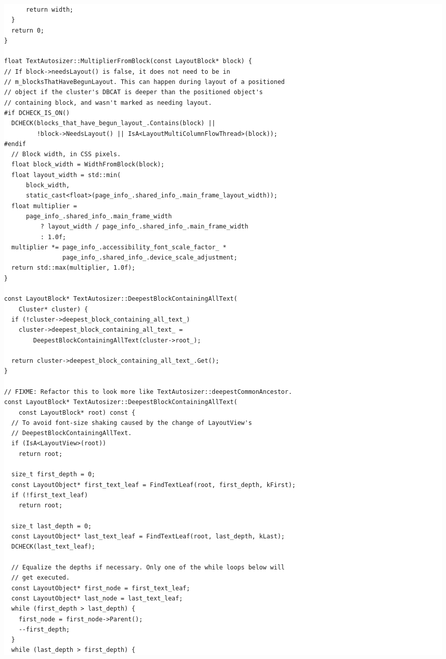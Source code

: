 ```
      return width;
  }
  return 0;
}

float TextAutosizer::MultiplierFromBlock(const LayoutBlock* block) {
// If block->needsLayout() is false, it does not need to be in
// m_blocksThatHaveBegunLayout. This can happen during layout of a positioned
// object if the cluster's DBCAT is deeper than the positioned object's
// containing block, and wasn't marked as needing layout.
#if DCHECK_IS_ON()
  DCHECK(blocks_that_have_begun_layout_.Contains(block) ||
         !block->NeedsLayout() || IsA<LayoutMultiColumnFlowThread>(block));
#endif
  // Block width, in CSS pixels.
  float block_width = WidthFromBlock(block);
  float layout_width = std::min(
      block_width,
      static_cast<float>(page_info_.shared_info_.main_frame_layout_width));
  float multiplier =
      page_info_.shared_info_.main_frame_width
          ? layout_width / page_info_.shared_info_.main_frame_width
          : 1.0f;
  multiplier *= page_info_.accessibility_font_scale_factor_ *
                page_info_.shared_info_.device_scale_adjustment;
  return std::max(multiplier, 1.0f);
}

const LayoutBlock* TextAutosizer::DeepestBlockContainingAllText(
    Cluster* cluster) {
  if (!cluster->deepest_block_containing_all_text_)
    cluster->deepest_block_containing_all_text_ =
        DeepestBlockContainingAllText(cluster->root_);

  return cluster->deepest_block_containing_all_text_.Get();
}

// FIXME: Refactor this to look more like TextAutosizer::deepestCommonAncestor.
const LayoutBlock* TextAutosizer::DeepestBlockContainingAllText(
    const LayoutBlock* root) const {
  // To avoid font-size shaking caused by the change of LayoutView's
  // DeepestBlockContainingAllText.
  if (IsA<LayoutView>(root))
    return root;

  size_t first_depth = 0;
  const LayoutObject* first_text_leaf = FindTextLeaf(root, first_depth, kFirst);
  if (!first_text_leaf)
    return root;

  size_t last_depth = 0;
  const LayoutObject* last_text_leaf = FindTextLeaf(root, last_depth, kLast);
  DCHECK(last_text_leaf);

  // Equalize the depths if necessary. Only one of the while loops below will
  // get executed.
  const LayoutObject* first_node = first_text_leaf;
  const LayoutObject* last_node = last_text_leaf;
  while (first_depth > last_depth) {
    first_node = first_node->Parent();
    --first_depth;
  }
  while (last_depth > first_depth) {
```